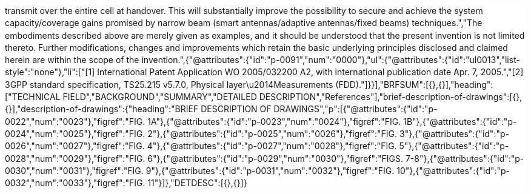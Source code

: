 transmit over the entire cell at handover. This will substantially improve the possibility to secure and achieve the system capacity\/coverage gains promised by narrow beam (smart antennas\/adaptive antennas\/fixed beams) techniques.","The embodiments described above are merely given as examples, and it should be understood that the present invention is not limited thereto. Further modifications, changes and improvements which retain the basic underlying principles disclosed and claimed herein are within the scope of the invention.",{"@attributes":{"id":"p-0091","num":"0000"},"ul":{"@attributes":{"id":"ul0013","list-style":"none"},"li":["[1] International Patent Application WO 2005\/032200 A2, with international publication date Apr. 7, 2005.","[2] 3GPP standard specification, TS25.215 v5.7.0, Physical layer\u2014Measurements (FDD)."]}}],"BRFSUM":[{},{}],"heading":["TECHNICAL FIELD","BACKGROUND","SUMMARY","DETAILED DESCRIPTION","References"],"brief-description-of-drawings":[{},{}],"description-of-drawings":{"heading":"BRIEF DESCRIPTION OF DRAWINGS","p":[{"@attributes":{"id":"p-0022","num":"0023"},"figref":"FIG. 1A"},{"@attributes":{"id":"p-0023","num":"0024"},"figref":"FIG. 1B"},{"@attributes":{"id":"p-0024","num":"0025"},"figref":"FIG. 2"},{"@attributes":{"id":"p-0025","num":"0026"},"figref":"FIG. 3"},{"@attributes":{"id":"p-0026","num":"0027"},"figref":"FIG. 4"},{"@attributes":{"id":"p-0027","num":"0028"},"figref":"FIG. 5"},{"@attributes":{"id":"p-0028","num":"0029"},"figref":"FIG. 6"},{"@attributes":{"id":"p-0029","num":"0030"},"figref":"FIGS. 7-8"},{"@attributes":{"id":"p-0030","num":"0031"},"figref":"FIG. 9"},{"@attributes":{"id":"p-0031","num":"0032"},"figref":"FIG. 10"},{"@attributes":{"id":"p-0032","num":"0033"},"figref":"FIG. 11"}]},"DETDESC":[{},{}]}
